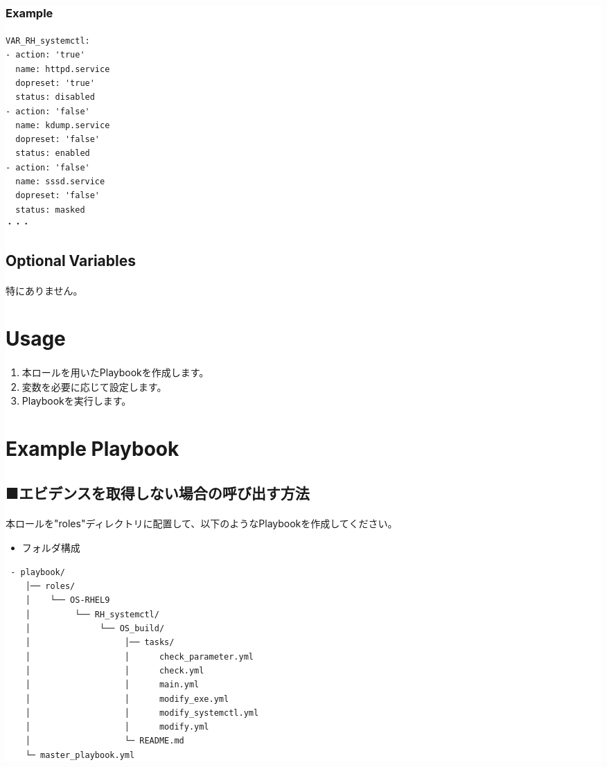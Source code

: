 ### Example
~~~
VAR_RH_systemctl:
- action: 'true'
  name: httpd.service
  dopreset: 'true'
  status: disabled
- action: 'false'
  name: kdump.service
  dopreset: 'false'
  status: enabled
- action: 'false'
  name: sssd.service
  dopreset: 'false'
  status: masked
・・・
~~~


## Optional Variables

特にありません。

# Usage

1. 本ロールを用いたPlaybookを作成します。
2. 変数を必要に応じて設定します。
3. Playbookを実行します。

# Example Playbook

## ■エビデンスを取得しない場合の呼び出す方法

本ロールを"roles"ディレクトリに配置して、以下のようなPlaybookを作成してください。

- フォルダ構成

~~~
 - playbook/
    │── roles/
    │    └── OS-RHEL9
    │         └── RH_systemctl/
    │              └── OS_build/
    │                   │── tasks/
    │                   │      check_parameter.yml
    │                   │      check.yml
    │                   │      main.yml
    │                   │      modify_exe.yml
    │                   │      modify_systemctl.yml
    │                   │      modify.yml
    │                   └─ README.md
    └─ master_playbook.yml
~~~
